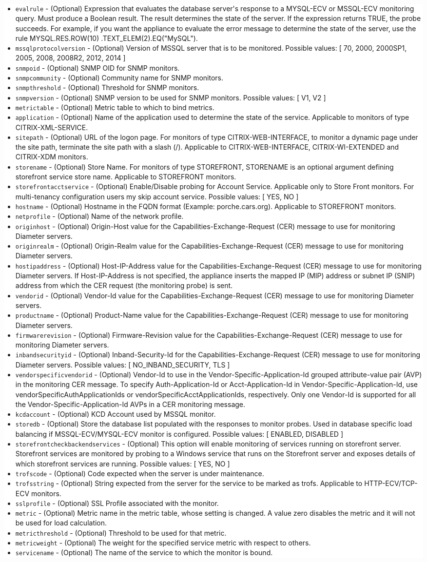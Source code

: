 * `evalrule` - (Optional) Expression that evaluates the database server's response to a MYSQL-ECV or MSSQL-ECV monitoring query. Must produce a Boolean result. The result determines the state of the server. If the expression returns TRUE, the probe succeeds. For example, if you want the appliance to evaluate the error message to determine the state of the server, use the rule MYSQL.RES.ROW(10) .TEXT_ELEM(2).EQ("MySQL").
* `mssqlprotocolversion` - (Optional) Version of MSSQL server that is to be monitored. Possible values: [ 70, 2000, 2000SP1, 2005, 2008, 2008R2, 2012, 2014 ]
* `snmpoid` - (Optional) SNMP OID for SNMP monitors.
* `snmpcommunity` - (Optional) Community name for SNMP monitors.
* `snmpthreshold` - (Optional) Threshold for SNMP monitors.
* `snmpversion` - (Optional) SNMP version to be used for SNMP monitors. Possible values: [ V1, V2 ]
* `metrictable` - (Optional) Metric table to which to bind metrics.
* `application` - (Optional) Name of the application used to determine the state of the service. Applicable to monitors of type CITRIX-XML-SERVICE.
* `sitepath` - (Optional) URL of the logon page. For monitors of type CITRIX-WEB-INTERFACE, to monitor a dynamic page under the site path, terminate the site path with a slash (/). Applicable to CITRIX-WEB-INTERFACE, CITRIX-WI-EXTENDED and CITRIX-XDM monitors.
* `storename` - (Optional) Store Name. For monitors of type STOREFRONT, STORENAME is an optional argument defining storefront service store name. Applicable to STOREFRONT monitors.
* `storefrontacctservice` - (Optional) Enable/Disable probing for Account Service. Applicable only to Store Front monitors. For multi-tenancy configuration users my skip account service. Possible values: [ YES, NO ]
* `hostname` - (Optional) Hostname in the FQDN format (Example: porche.cars.org). Applicable to STOREFRONT monitors.
* `netprofile` - (Optional) Name of the network profile.
* `originhost` - (Optional) Origin-Host value for the Capabilities-Exchange-Request (CER) message to use for monitoring Diameter servers.
* `originrealm` - (Optional) Origin-Realm value for the Capabilities-Exchange-Request (CER) message to use for monitoring Diameter servers.
* `hostipaddress` - (Optional) Host-IP-Address value for the Capabilities-Exchange-Request (CER) message to use for monitoring Diameter servers. If Host-IP-Address is not specified, the appliance inserts the mapped IP (MIP) address or subnet IP (SNIP) address from which the CER request (the monitoring probe) is sent.
* `vendorid` - (Optional) Vendor-Id value for the Capabilities-Exchange-Request (CER) message to use for monitoring Diameter servers.
* `productname` - (Optional) Product-Name value for the Capabilities-Exchange-Request (CER) message to use for monitoring Diameter servers.
* `firmwarerevision` - (Optional) Firmware-Revision value for the Capabilities-Exchange-Request (CER) message to use for monitoring Diameter servers.
* `inbandsecurityid` - (Optional) Inband-Security-Id for the Capabilities-Exchange-Request (CER) message to use for monitoring Diameter servers. Possible values: [ NO_INBAND_SECURITY, TLS ]
* `vendorspecificvendorid` - (Optional) Vendor-Id to use in the Vendor-Specific-Application-Id grouped attribute-value pair (AVP) in the monitoring CER message. To specify Auth-Application-Id or Acct-Application-Id in Vendor-Specific-Application-Id, use vendorSpecificAuthApplicationIds or vendorSpecificAcctApplicationIds, respectively. Only one Vendor-Id is supported for all the Vendor-Specific-Application-Id AVPs in a CER monitoring message.
* `kcdaccount` - (Optional) KCD Account used by MSSQL monitor.
* `storedb` - (Optional) Store the database list populated with the responses to monitor probes. Used in database specific load balancing if MSSQL-ECV/MYSQL-ECV  monitor is configured. Possible values: [ ENABLED, DISABLED ]
* `storefrontcheckbackendservices` - (Optional) This option will enable monitoring of services running on storefront server. Storefront services are monitored by probing to a Windows service that runs on the Storefront server and exposes details of which storefront services are running. Possible values: [ YES, NO ]
* `trofscode` - (Optional) Code expected when the server is under maintenance.
* `trofsstring` - (Optional) String expected from the server for the service to be marked as trofs. Applicable to HTTP-ECV/TCP-ECV monitors.
* `sslprofile` - (Optional) SSL Profile associated with the monitor.
* `metric` - (Optional) Metric name in the metric table, whose setting is changed. A value zero disables the metric and it will not be used for load calculation.
* `metricthreshold` - (Optional) Threshold to be used for that metric.
* `metricweight` - (Optional) The weight for the specified service metric with respect to others.
* `servicename` - (Optional) The name of the service to which the monitor is bound.